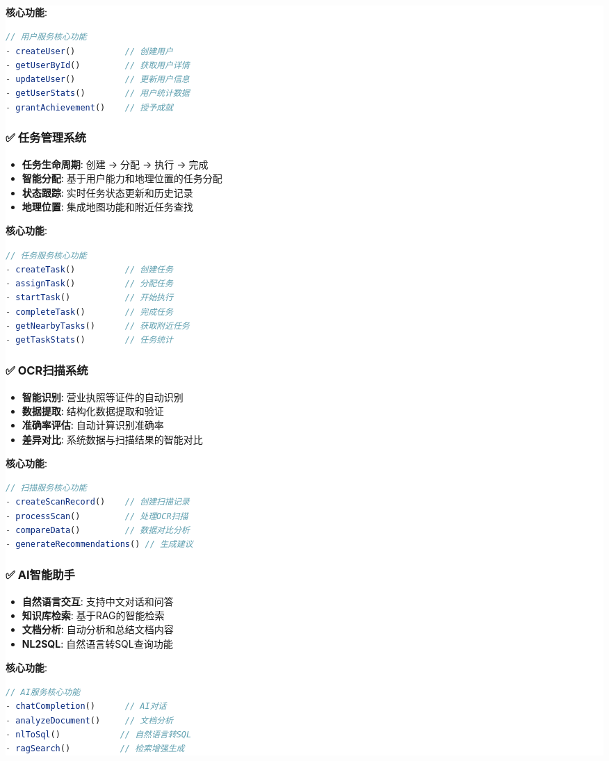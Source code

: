 **核心功能**:
```typescript
// 用户服务核心功能
- createUser()          // 创建用户
- getUserById()         // 获取用户详情
- updateUser()          // 更新用户信息
- getUserStats()        // 用户统计数据
- grantAchievement()    // 授予成就
```

### ✅ 任务管理系统
- **任务生命周期**: 创建 → 分配 → 执行 → 完成
- **智能分配**: 基于用户能力和地理位置的任务分配
- **状态跟踪**: 实时任务状态更新和历史记录
- **地理位置**: 集成地图功能和附近任务查找

**核心功能**:
```typescript
// 任务服务核心功能
- createTask()          // 创建任务
- assignTask()          // 分配任务
- startTask()           // 开始执行
- completeTask()        // 完成任务
- getNearbyTasks()      // 获取附近任务
- getTaskStats()        // 任务统计
```

### ✅ OCR扫描系统
- **智能识别**: 营业执照等证件的自动识别
- **数据提取**: 结构化数据提取和验证
- **准确率评估**: 自动计算识别准确率
- **差异对比**: 系统数据与扫描结果的智能对比

**核心功能**:
```typescript
// 扫描服务核心功能
- createScanRecord()    // 创建扫描记录
- processScan()         // 处理OCR扫描
- compareData()         // 数据对比分析
- generateRecommendations() // 生成建议
```

### ✅ AI智能助手
- **自然语言交互**: 支持中文对话和问答
- **知识库检索**: 基于RAG的智能检索
- **文档分析**: 自动分析和总结文档内容
- **NL2SQL**: 自然语言转SQL查询功能

**核心功能**:
```typescript
// AI服务核心功能
- chatCompletion()      // AI对话
- analyzeDocument()     // 文档分析
- nlToSql()            // 自然语言转SQL
- ragSearch()          // 检索增强生成
```

